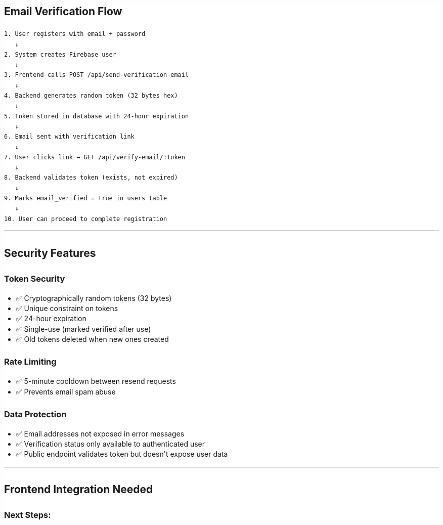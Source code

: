 
## Email Verification Flow

```
1. User registers with email + password
   ↓
2. System creates Firebase user
   ↓
3. Frontend calls POST /api/send-verification-email
   ↓
4. Backend generates random token (32 bytes hex)
   ↓
5. Token stored in database with 24-hour expiration
   ↓
6. Email sent with verification link
   ↓
7. User clicks link → GET /api/verify-email/:token
   ↓
8. Backend validates token (exists, not expired)
   ↓
9. Marks email_verified = true in users table
   ↓
10. User can proceed to complete registration
```

---

## Security Features

### Token Security
- ✅ Cryptographically random tokens (32 bytes)
- ✅ Unique constraint on tokens
- ✅ 24-hour expiration
- ✅ Single-use (marked verified after use)
- ✅ Old tokens deleted when new ones created

### Rate Limiting
- ✅ 5-minute cooldown between resend requests
- ✅ Prevents email spam abuse

### Data Protection
- ✅ Email addresses not exposed in error messages
- ✅ Verification status only available to authenticated user
- ✅ Public endpoint validates token but doesn't expose user data

---

## Frontend Integration Needed

### Next Steps:

